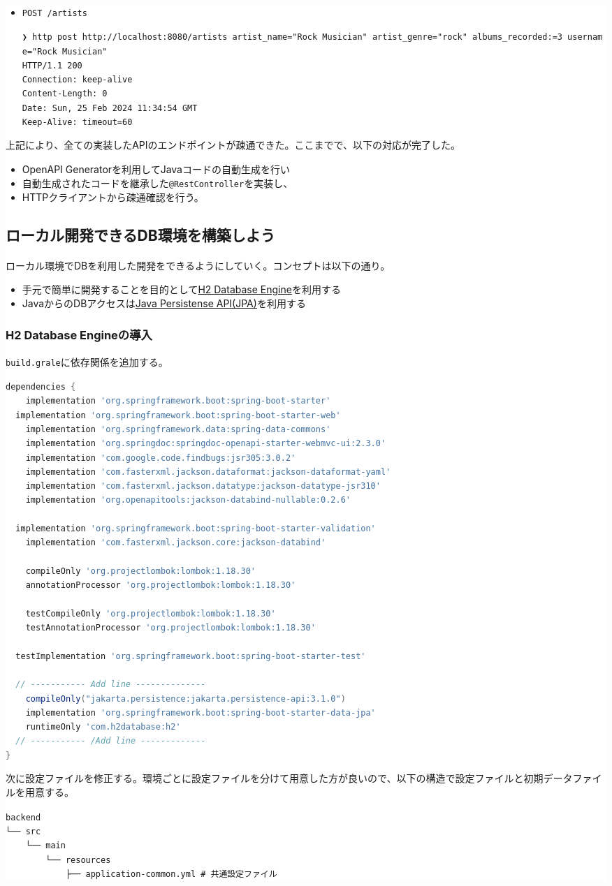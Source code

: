   * `POST /artists`

    ```shell
    ❯ http post http://localhost:8080/artists artist_name="Rock Musician" artist_genre="rock" albums_recorded:=3 username="Rock Musician"
    HTTP/1.1 200 
    Connection: keep-alive
    Content-Length: 0
    Date: Sun, 25 Feb 2024 11:34:54 GMT
    Keep-Alive: timeout=60
    ```

上記により、全ての実装したAPIのエンドポイントが疎通できた。ここまでで、以下の対応が完了した。

* OpenAPI Generatorを利用してJavaコードの自動生成を行い
* 自動生成されたコードを継承した`@RestController`を実装し、
* HTTPクライアントから疎通確認を行う。



## ローカル開発できるDB環境を構築しよう

ローカル環境でDBを利用した開発をできるようにしていく。コンセプトは以下の通り。
* 手元で簡単に開発することを目的として[H2 Database Engine](https://www.h2database.com/html/main.html)を利用する
* JavaからのDBアクセスは[Java Persistense API(JPA)](https://ja.wikipedia.org/wiki/Java_Persistence_API)を利用する

### H2 Database Engineの導入
`build.grale`に依存関係を追加する。

```groovy
dependencies {
	implementation 'org.springframework.boot:spring-boot-starter'
  implementation 'org.springframework.boot:spring-boot-starter-web'
	implementation 'org.springframework.data:spring-data-commons'
	implementation 'org.springdoc:springdoc-openapi-starter-webmvc-ui:2.3.0'
	implementation 'com.google.code.findbugs:jsr305:3.0.2'
	implementation 'com.fasterxml.jackson.dataformat:jackson-dataformat-yaml'
	implementation 'com.fasterxml.jackson.datatype:jackson-datatype-jsr310'
	implementation 'org.openapitools:jackson-databind-nullable:0.2.6'

  implementation 'org.springframework.boot:spring-boot-starter-validation'
	implementation 'com.fasterxml.jackson.core:jackson-databind'

	compileOnly 'org.projectlombok:lombok:1.18.30'
	annotationProcessor 'org.projectlombok:lombok:1.18.30'

	testCompileOnly 'org.projectlombok:lombok:1.18.30'
	testAnnotationProcessor 'org.projectlombok:lombok:1.18.30'

  testImplementation 'org.springframework.boot:spring-boot-starter-test'

  // ----------- Add line --------------
	compileOnly("jakarta.persistence:jakarta.persistence-api:3.1.0")
	implementation 'org.springframework.boot:spring-boot-starter-data-jpa'
	runtimeOnly 'com.h2database:h2'
  // ----------- /Add line -------------
}
```
次に設定ファイルを修正する。環境ごとに設定ファイルを分けて用意した方が良いので、以下の構造で設定ファイルと初期データファイルを用意する。
```shell
backend
└── src
    └── main
        └── resources
            ├── application-common.yml # 共通設定ファイル
```